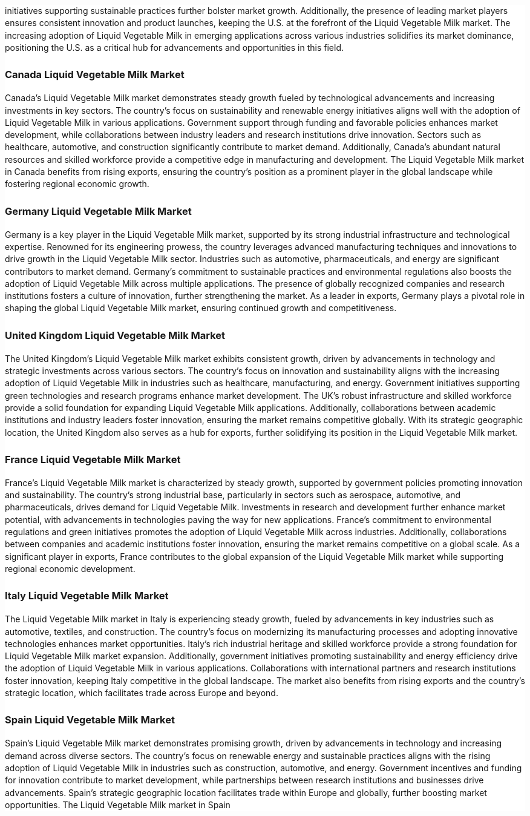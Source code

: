 initiatives supporting sustainable practices further bolster market growth. Additionally, the presence of leading market players ensures consistent innovation and product launches, keeping the U.S. at the forefront of the Liquid Vegetable Milk market. The increasing adoption of Liquid Vegetable Milk in emerging applications across various industries solidifies its market dominance, positioning the U.S. as a critical hub for advancements and opportunities in this field.</p><h3>Canada Liquid Vegetable Milk Market</h3><p>Canada&rsquo;s Liquid Vegetable Milk market demonstrates steady growth fueled by technological advancements and increasing investments in key sectors. The country&rsquo;s focus on sustainability and renewable energy initiatives aligns well with the adoption of Liquid Vegetable Milk in various applications. Government support through funding and favorable policies enhances market development, while collaborations between industry leaders and research institutions drive innovation. Sectors such as healthcare, automotive, and construction significantly contribute to market demand. Additionally, Canada&rsquo;s abundant natural resources and skilled workforce provide a competitive edge in manufacturing and development. The Liquid Vegetable Milk market in Canada benefits from rising exports, ensuring the country&rsquo;s position as a prominent player in the global landscape while fostering regional economic growth.</p><h3>Germany Liquid Vegetable Milk Market</h3><p>Germany is a key player in the Liquid Vegetable Milk market, supported by its strong industrial infrastructure and technological expertise. Renowned for its engineering prowess, the country leverages advanced manufacturing techniques and innovations to drive growth in the Liquid Vegetable Milk sector. Industries such as automotive, pharmaceuticals, and energy are significant contributors to market demand. Germany&rsquo;s commitment to sustainable practices and environmental regulations also boosts the adoption of Liquid Vegetable Milk across multiple applications. The presence of globally recognized companies and research institutions fosters a culture of innovation, further strengthening the market. As a leader in exports, Germany plays a pivotal role in shaping the global Liquid Vegetable Milk market, ensuring continued growth and competitiveness.</p><h3>United Kingdom Liquid Vegetable Milk Market</h3><p>The United Kingdom&rsquo;s Liquid Vegetable Milk market exhibits consistent growth, driven by advancements in technology and strategic investments across various sectors. The country&rsquo;s focus on innovation and sustainability aligns with the increasing adoption of Liquid Vegetable Milk in industries such as healthcare, manufacturing, and energy. Government initiatives supporting green technologies and research programs enhance market development. The UK&rsquo;s robust infrastructure and skilled workforce provide a solid foundation for expanding Liquid Vegetable Milk applications. Additionally, collaborations between academic institutions and industry leaders foster innovation, ensuring the market remains competitive globally. With its strategic geographic location, the United Kingdom also serves as a hub for exports, further solidifying its position in the Liquid Vegetable Milk market.</p><h3>France Liquid Vegetable Milk Market</h3><p>France&rsquo;s Liquid Vegetable Milk market is characterized by steady growth, supported by government policies promoting innovation and sustainability. The country&rsquo;s strong industrial base, particularly in sectors such as aerospace, automotive, and pharmaceuticals, drives demand for Liquid Vegetable Milk. Investments in research and development further enhance market potential, with advancements in technologies paving the way for new applications. France&rsquo;s commitment to environmental regulations and green initiatives promotes the adoption of Liquid Vegetable Milk across industries. Additionally, collaborations between companies and academic institutions foster innovation, ensuring the market remains competitive on a global scale. As a significant player in exports, France contributes to the global expansion of the Liquid Vegetable Milk market while supporting regional economic development.</p><h3>Italy Liquid Vegetable Milk Market</h3><p>The Liquid Vegetable Milk market in Italy is experiencing steady growth, fueled by advancements in key industries such as automotive, textiles, and construction. The country&rsquo;s focus on modernizing its manufacturing processes and adopting innovative technologies enhances market opportunities. Italy&rsquo;s rich industrial heritage and skilled workforce provide a strong foundation for Liquid Vegetable Milk market expansion. Additionally, government initiatives promoting sustainability and energy efficiency drive the adoption of Liquid Vegetable Milk in various applications. Collaborations with international partners and research institutions foster innovation, keeping Italy competitive in the global landscape. The market also benefits from rising exports and the country&rsquo;s strategic location, which facilitates trade across Europe and beyond.</p><h3>Spain Liquid Vegetable Milk Market</h3><p>Spain&rsquo;s Liquid Vegetable Milk market demonstrates promising growth, driven by advancements in technology and increasing demand across diverse sectors. The country&rsquo;s focus on renewable energy and sustainable practices aligns with the rising adoption of Liquid Vegetable Milk in industries such as construction, automotive, and energy. Government incentives and funding for innovation contribute to market development, while partnerships between research institutions and businesses drive advancements. Spain&rsquo;s strategic geographic location facilitates trade within Europe and globally, further boosting market opportunities. The Liquid Vegetable Milk market in Spain